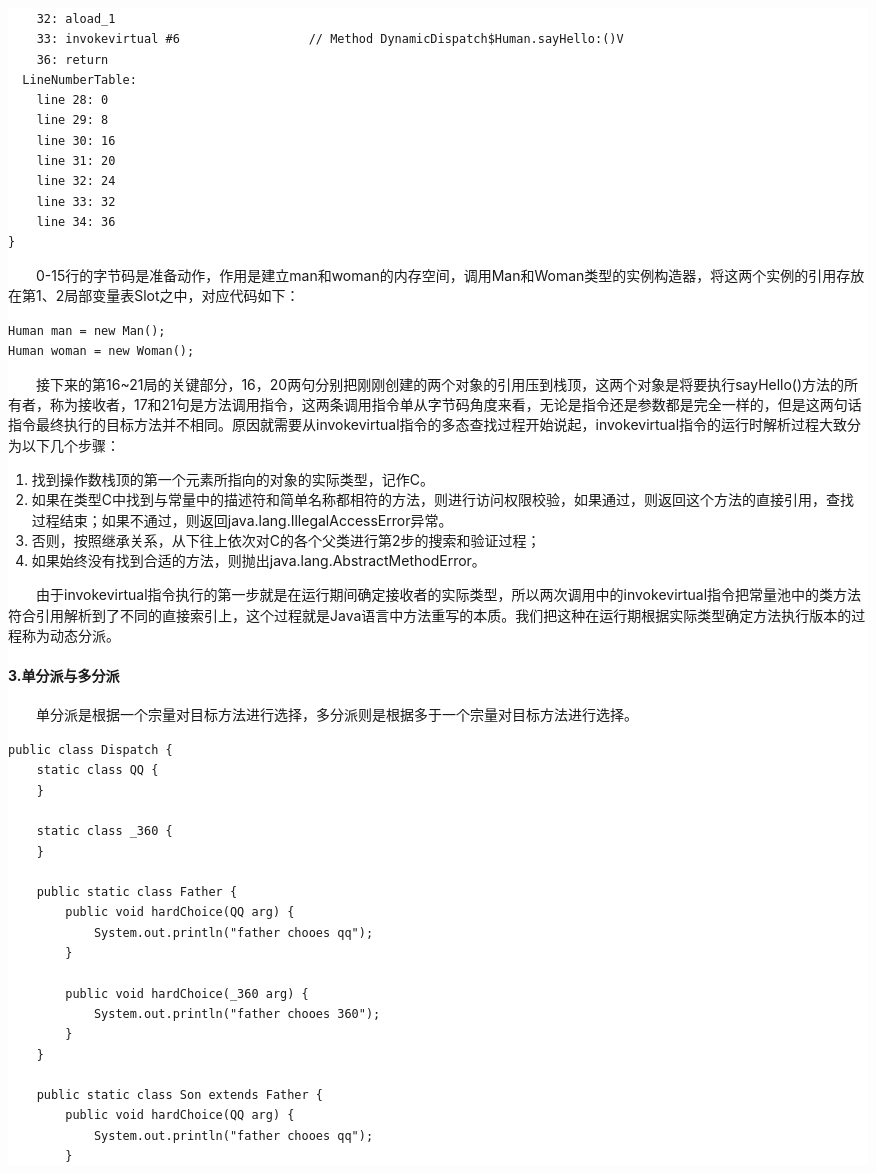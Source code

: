         32: aload_1
        33: invokevirtual #6                  // Method DynamicDispatch$Human.sayHello:()V
        36: return
      LineNumberTable:
        line 28: 0
        line 29: 8
        line 30: 16
        line 31: 20
        line 32: 24
        line 33: 32
        line 34: 36
	}

　　0-15行的字节码是准备动作，作用是建立man和woman的内存空间，调用Man和Woman类型的实例构造器，将这两个实例的引用存放在第1、2局部变量表Slot之中，对应代码如下：


	Human man = new Man();
	Human woman = new Woman();


　　接下来的第16~21局的关键部分，16，20两句分别把刚刚创建的两个对象的引用压到栈顶，这两个对象是将要执行sayHello()方法的所有者，称为接收者，17和21句是方法调用指令，这两条调用指令单从字节码角度来看，无论是指令还是参数都是完全一样的，但是这两句话指令最终执行的目标方法并不相同。原因就需要从invokevirtual指令的多态查找过程开始说起，invokevirtual指令的运行时解析过程大致分为以下几个步骤：

1. 找到操作数栈顶的第一个元素所指向的对象的实际类型，记作C。
2. 如果在类型C中找到与常量中的描述符和简单名称都相符的方法，则进行访问权限校验，如果通过，则返回这个方法的直接引用，查找过程结束；如果不通过，则返回java.lang.IllegalAccessError异常。
3. 否则，按照继承关系，从下往上依次对C的各个父类进行第2步的搜索和验证过程；
4. 如果始终没有找到合适的方法，则抛出java.lang.AbstractMethodError。

　　由于invokevirtual指令执行的第一步就是在运行期间确定接收者的实际类型，所以两次调用中的invokevirtual指令把常量池中的类方法符合引用解析到了不同的直接索引上，这个过程就是Java语言中方法重写的本质。我们把这种在运行期根据实际类型确定方法执行版本的过程称为动态分派。



#### 3.单分派与多分派

　　单分派是根据一个宗量对目标方法进行选择，多分派则是根据多于一个宗量对目标方法进行选择。

	public class Dispatch {
	    static class QQ {
	    }
	    
	    static class _360 {
	    }
	    
	    public static class Father {
	        public void hardChoice(QQ arg) {
	            System.out.println("father chooes qq");
	        }
	        
	        public void hardChoice(_360 arg) {
	            System.out.println("father chooes 360");
	        }
	    }
	    
	    public static class Son extends Father {
	        public void hardChoice(QQ arg) {
	            System.out.println("father chooes qq");
	        }
	        